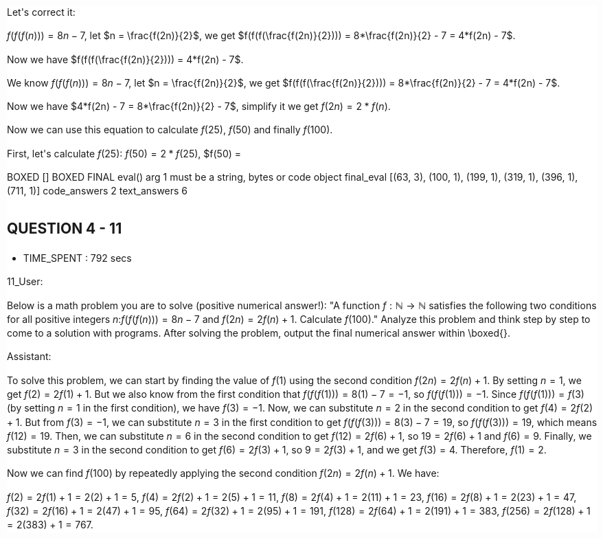 Let's correct it:

$f(f(f(n))) = 8n - 7$, let $n = \frac{f(2n)}{2}$, we get $f(f(f(\frac{f(2n)}{2}))) = 8*\frac{f(2n)}{2} - 7 = 4*f(2n) - 7$.

Now we have $f(f(f(\frac{f(2n)}{2}))) = 4*f(2n) - 7$.

We know $f(f(f(n))) = 8n - 7$, let $n = \frac{f(2n)}{2}$, we get $f(f(f(\frac{f(2n)}{2}))) = 8*\frac{f(2n)}{2} - 7 = 4*f(2n) - 7$.

Now we have $4*f(2n) - 7 = 8*\frac{f(2n)}{2} - 7$, simplify it we get $f(2n) = 2*f(n)$.

Now we can use this equation to calculate $f(25)$, $f(50)$ and finally $f(100)$.

First, let's calculate $f(25)$: $f(50) = 2*f(25)$, $f(50) = 

BOXED []
BOXED FINAL 
eval() arg 1 must be a string, bytes or code object final_eval
[(63, 3), (100, 1), (199, 1), (319, 1), (396, 1), (711, 1)]
code_answers 2 text_answers 6



## QUESTION 4 - 11 
- TIME_SPENT : 792 secs

11_User:


Below is a math problem you are to solve (positive numerical answer!):
"A function $f: \mathbb N \to \mathbb N$ satisfies the following two conditions for all positive integers $n$:$f(f(f(n)))=8n-7$ and $f(2n)=2f(n)+1$. Calculate $f(100)$."
Analyze this problem and think step by step to come to a solution with programs. After solving the problem, output the final numerical answer within \boxed{}.

Assistant:

 To solve this problem, we can start by finding the value of $f(1)$ using the second condition $f(2n) = 2f(n) + 1$. By setting $n = 1$, we get $f(2) = 2f(1) + 1$. But we also know from the first condition that $f(f(f(1))) = 8(1) - 7 = -1$, so $f(f(f(1))) = -1$. Since $f(f(f(1))) = f(3)$ (by setting $n=1$ in the first condition), we have $f(3) = -1$. Now, we can substitute $n = 2$ in the second condition to get $f(4) = 2f(2) + 1$. But from $f(3) = -1$, we can substitute $n = 3$ in the first condition to get $f(f(f(3))) = 8(3) - 7 = 19$, so $f(f(f(3))) = 19$, which means $f(12) = 19$. Then, we can substitute $n = 6$ in the second condition to get $f(12) = 2f(6) + 1$, so $19 = 2f(6) + 1$ and $f(6) = 9$. Finally, we substitute $n = 3$ in the second condition to get $f(6) = 2f(3) + 1$, so $9 = 2f(3) + 1$, and we get $f(3) = 4$. Therefore, $f(1) = 2$.

Now we can find $f(100)$ by repeatedly applying the second condition $f(2n) = 2f(n) + 1$. We have:

$f(2) = 2f(1) + 1 = 2(2) + 1 = 5$,
$f(4) = 2f(2) + 1 = 2(5) + 1 = 11$,
$f(8) = 2f(4) + 1 = 2(11) + 1 = 23$,
$f(16) = 2f(8) + 1 = 2(23) + 1 = 47$,
$f(32) = 2f(16) + 1 = 2(47) + 1 = 95$,
$f(64) = 2f(32) + 1 = 2(95) + 1 = 191$,
$f(128) = 2f(64) + 1 = 2(191) + 1 = 383$,
$f(256) = 2f(128) + 1 = 2(383) + 1 = 767$.
